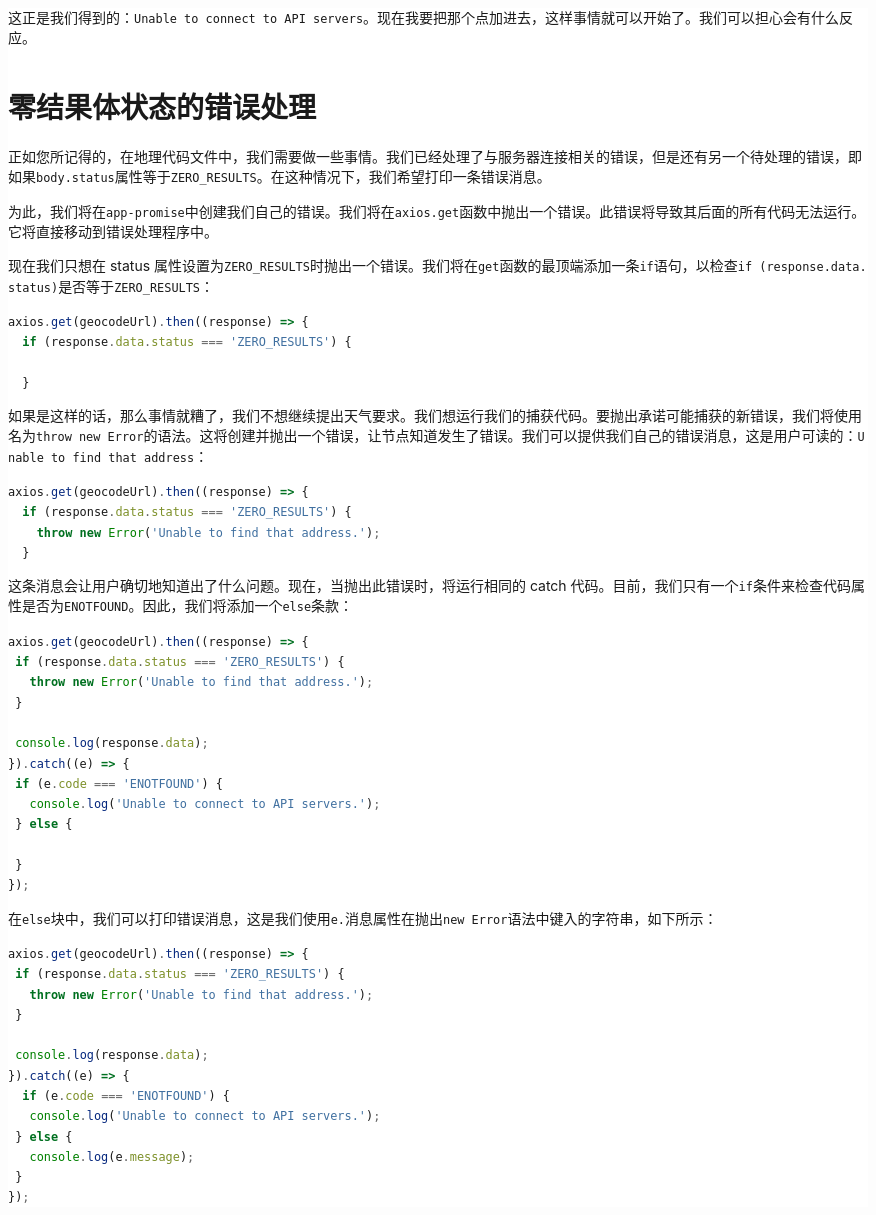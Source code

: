 这正是我们得到的：`Unable to connect to API servers`。现在我要把那个点加进去，这样事情就可以开始了。我们可以担心会有什么反应。

# 零结果体状态的错误处理

正如您所记得的，在地理代码文件中，我们需要做一些事情。我们已经处理了与服务器连接相关的错误，但是还有另一个待处理的错误，即如果`body.status`属性等于`ZERO_RESULTS`。在这种情况下，我们希望打印一条错误消息。

为此，我们将在`app-promise`中创建我们自己的错误。我们将在`axios.get`函数中抛出一个错误。此错误将导致其后面的所有代码无法运行。它将直接移动到错误处理程序中。

现在我们只想在 status 属性设置为`ZERO_RESULTS`时抛出一个错误。我们将在`get`函数的最顶端添加一条`if`语句，以检查`if (response.data.status)`是否等于`ZERO_RESULTS`：

```js
axios.get(geocodeUrl).then((response) => {
  if (response.data.status === 'ZERO_RESULTS') {

  }
```

如果是这样的话，那么事情就糟了，我们不想继续提出天气要求。我们想运行我们的捕获代码。要抛出承诺可能捕获的新错误，我们将使用名为`throw new Error`的语法。这将创建并抛出一个错误，让节点知道发生了错误。我们可以提供我们自己的错误消息，这是用户可读的：`Unable to find that address`：

```js
axios.get(geocodeUrl).then((response) => {
  if (response.data.status === 'ZERO_RESULTS') {
    throw new Error('Unable to find that address.');
  }
```

这条消息会让用户确切地知道出了什么问题。现在，当抛出此错误时，将运行相同的 catch 代码。目前，我们只有一个`if`条件来检查代码属性是否为`ENOTFOUND`。因此，我们将添加一个`else`条款：

```js
axios.get(geocodeUrl).then((response) => {
 if (response.data.status === 'ZERO_RESULTS') {
   throw new Error('Unable to find that address.');
 }

 console.log(response.data);
}).catch((e) => {
 if (e.code === 'ENOTFOUND') {
   console.log('Unable to connect to API servers.');
 } else {

 }
});
```

在`else`块中，我们可以打印错误消息，这是我们使用`e.`消息属性在抛出`new Error`语法中键入的字符串，如下所示：

```js
axios.get(geocodeUrl).then((response) => {
 if (response.data.status === 'ZERO_RESULTS') {
   throw new Error('Unable to find that address.');
 }

 console.log(response.data);
}).catch((e) => {
  if (e.code === 'ENOTFOUND') {
   console.log('Unable to connect to API servers.');
 } else {
   console.log(e.message);
 }
});
```
